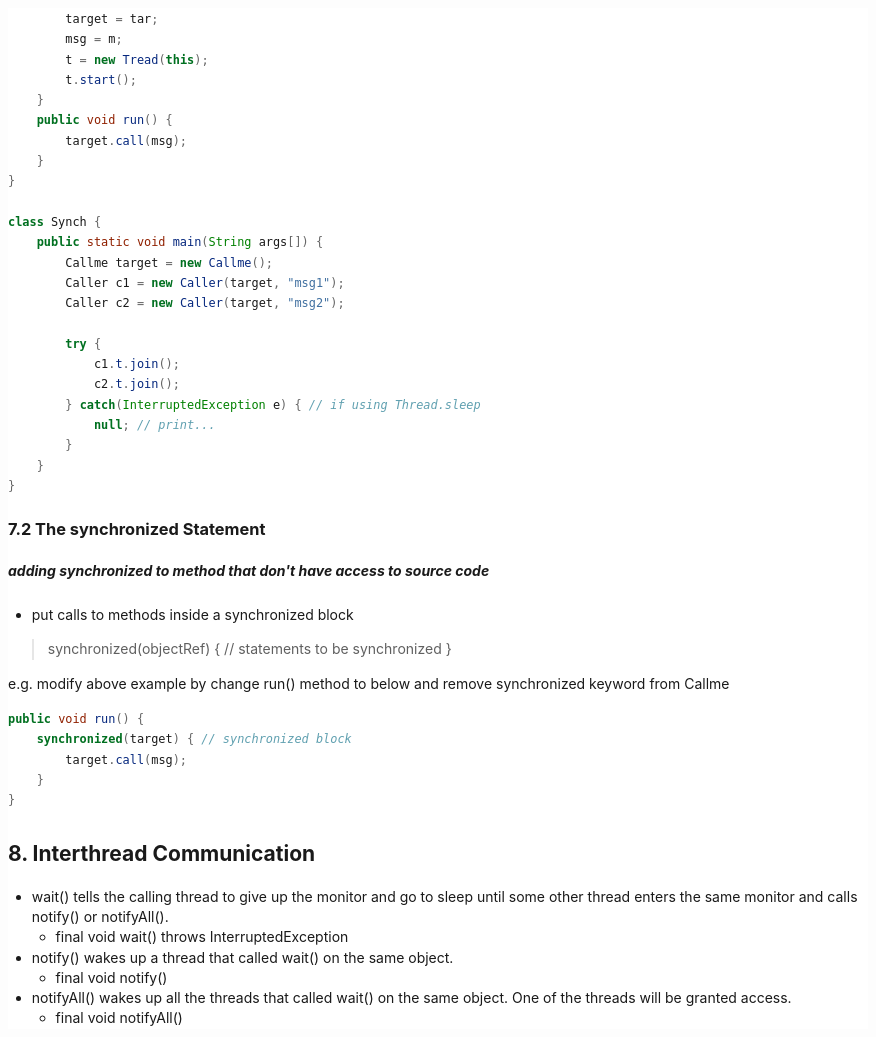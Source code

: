 ```java
        target = tar;
        msg = m;
        t = new Tread(this);
        t.start();
    }
    public void run() {
        target.call(msg);
    }
}

class Synch {
    public static void main(String args[]) {
        Callme target = new Callme();
        Caller c1 = new Caller(target, "msg1");
        Caller c2 = new Caller(target, "msg2");

        try {
            c1.t.join();
            c2.t.join();
        } catch(InterruptedException e) { // if using Thread.sleep
            null; // print...
        }
    }
}

```

### 7.2 The synchronized Statement

##### adding synchronized to method that don't have access to source code
- put calls to methods inside a synchronized block

> synchronized(objectRef) {
>   // statements to be synchronized
> }

e.g. modify above example by change run() method to below and remove synchronized keyword from Callme
```java
public void run() {
    synchronized(target) { // synchronized block
        target.call(msg);
    }
}
```

## 8. Interthread Communication

- wait() tells the calling thread to give up the monitor and go to sleep until some other thread enters the same monitor and calls notify() or notifyAll().
    + final void wait() throws InterruptedException
- notify() wakes up a thread that called wait() on the same object.
    + final void notify()
- notifyAll() wakes up all the threads that called wait() on the same object. One of the threads will be granted access.
    + final void notifyAll()
